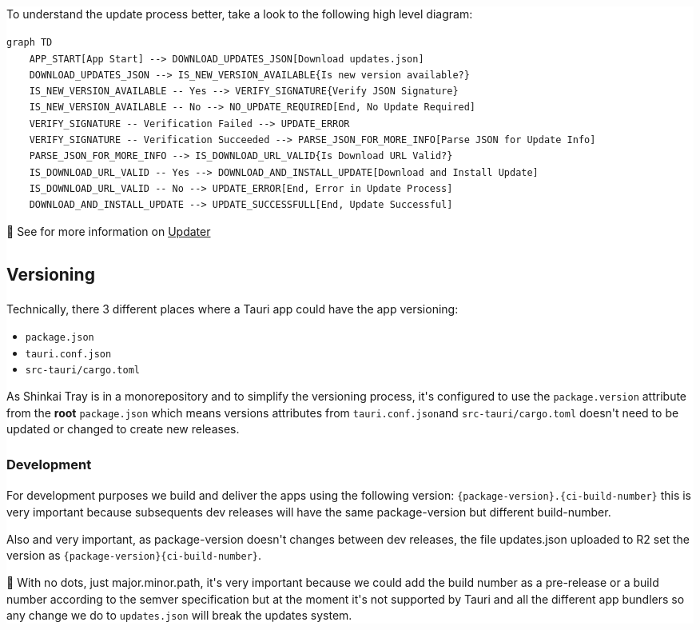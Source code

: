 To understand the update process better, take a look to the following high level diagram:

```mermaid
graph TD
    APP_START[App Start] --> DOWNLOAD_UPDATES_JSON[Download updates.json]
    DOWNLOAD_UPDATES_JSON --> IS_NEW_VERSION_AVAILABLE{Is new version available?}
    IS_NEW_VERSION_AVAILABLE -- Yes --> VERIFY_SIGNATURE{Verify JSON Signature}
    IS_NEW_VERSION_AVAILABLE -- No --> NO_UPDATE_REQUIRED[End, No Update Required]
    VERIFY_SIGNATURE -- Verification Failed --> UPDATE_ERROR
    VERIFY_SIGNATURE -- Verification Succeeded --> PARSE_JSON_FOR_MORE_INFO[Parse JSON for Update Info]
    PARSE_JSON_FOR_MORE_INFO --> IS_DOWNLOAD_URL_VALID{Is Download URL Valid?}
    IS_DOWNLOAD_URL_VALID -- Yes --> DOWNLOAD_AND_INSTALL_UPDATE[Download and Install Update]
    IS_DOWNLOAD_URL_VALID -- No --> UPDATE_ERROR[End, Error in Update Process]
    DOWNLOAD_AND_INSTALL_UPDATE --> UPDATE_SUCCESSFULL[End, Update Successful]
```

🔗 See for more information on [Updater](https://tauri.app/v1/guides/distribution/updater)

## Versioning

Technically, there 3 different places where a Tauri app could have the app versioning:

- `package.json`
- `tauri.conf.json`
- `src-tauri/cargo.toml`

As Shinkai Tray is in a monorepository and to simplify the versioning process, it's configured to use the `package.version` attribute from the **root** `package.json` which means versions attributes from `tauri.conf.json`and `src-tauri/cargo.toml` doesn't need to be updated or changed to create new releases.

### Development

For development purposes we build and deliver the apps using the following version: `{package-version}.{ci-build-number}` this is very important because subsequents dev releases will have the same package-version but different build-number.

Also and very important, as package-version doesn't changes between dev releases, the file updates.json uploaded to R2 set the version as `{package-version}{ci-build-number}`.

🚨 With no dots, just major.minor.path, it's very important because we could add the build number as a pre-release or a build number according to the semver specification but at the moment it's not supported by Tauri and all the different app bundlers so any change we do to `updates.json` will break the updates system.

